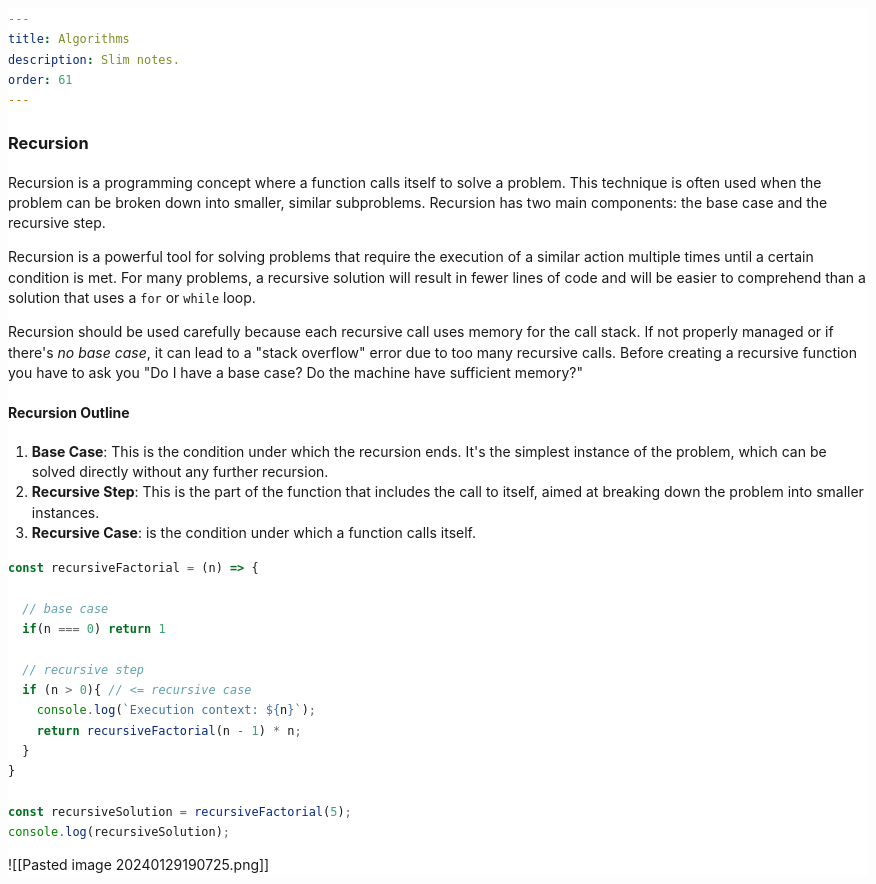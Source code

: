 ```yaml
---
title: Algorithms
description: Slim notes.
order: 61
---
```


### Recursion

Recursion is a programming concept where a function calls itself to solve a problem. This technique is often used when the problem can be broken down into smaller, similar subproblems. Recursion has two main components: the base case and the recursive step.

Recursion is a powerful tool for solving problems that require the execution of a similar action multiple times until a certain condition is met. For many problems, a recursive solution will result in fewer lines of code and will be easier to comprehend than a solution that uses a `for` or `while` loop.

Recursion should be used carefully because each recursive call uses memory for the call stack. If not properly managed or if there's *no base case*, it can lead to a "stack overflow" error due to too many recursive calls. Before creating a recursive function you have to ask you "Do I have a base case? Do the machine have sufficient memory?"

#### Recursion Outline

1. **Base Case**: This is the condition under which the recursion ends. It's the simplest instance of the problem, which can be solved directly without any further recursion.
2. **Recursive Step**: This is the part of the function that includes the call to itself, aimed at breaking down the problem into smaller instances.
3. **Recursive Case**: is the condition under which a function calls itself.


```js
const recursiveFactorial = (n) => {

  // base case
  if(n === 0) return 1

  // recursive step
  if (n > 0){ // <= recursive case
    console.log(`Execution context: ${n}`);
    return recursiveFactorial(n - 1) * n;
  }
}

const recursiveSolution = recursiveFactorial(5);
console.log(recursiveSolution);

```



![[Pasted image 20240129190725.png]]
